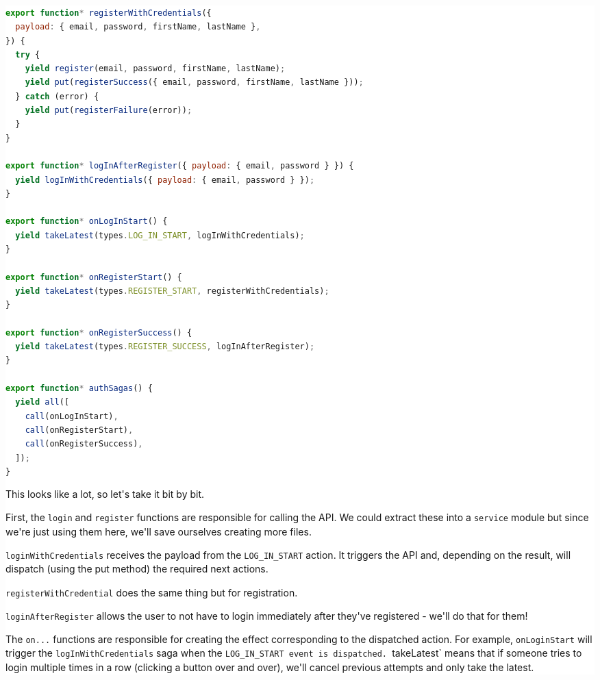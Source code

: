 ```js
export function* registerWithCredentials({
  payload: { email, password, firstName, lastName },
}) {
  try {
    yield register(email, password, firstName, lastName);
    yield put(registerSuccess({ email, password, firstName, lastName }));
  } catch (error) {
    yield put(registerFailure(error));
  }
}

export function* logInAfterRegister({ payload: { email, password } }) {
  yield logInWithCredentials({ payload: { email, password } });
}

export function* onLogInStart() {
  yield takeLatest(types.LOG_IN_START, logInWithCredentials);
}

export function* onRegisterStart() {
  yield takeLatest(types.REGISTER_START, registerWithCredentials);
}

export function* onRegisterSuccess() {
  yield takeLatest(types.REGISTER_SUCCESS, logInAfterRegister);
}

export function* authSagas() {
  yield all([
    call(onLogInStart),
    call(onRegisterStart),
    call(onRegisterSuccess),
  ]);
}
```

This looks like a lot, so let's take it bit by bit.

First, the `login` and `register` functions are responsible for calling the API. We could extract these into a `service` module but since we're just using them here, we'll save ourselves creating more files.

`loginWithCredentials` receives the payload from the `LOG_IN_START` action. It triggers the API and, depending on the result, will dispatch (using the put method) the required next actions.

`registerWithCredential` does the same thing but for registration.

`loginAfterRegister` allows the user to not have to login immediately after they've registered - we'll do that for them!

The `on...` functions are responsible for creating the effect corresponding to the dispatched action. For example, `onLoginStart` will trigger the `logInWithCredentials` saga when the `LOG_IN_START event is dispatched. `takeLatest` means that if someone tries to login multiple times in a row (clicking a button over and over), we'll cancel previous attempts and only take the latest.
